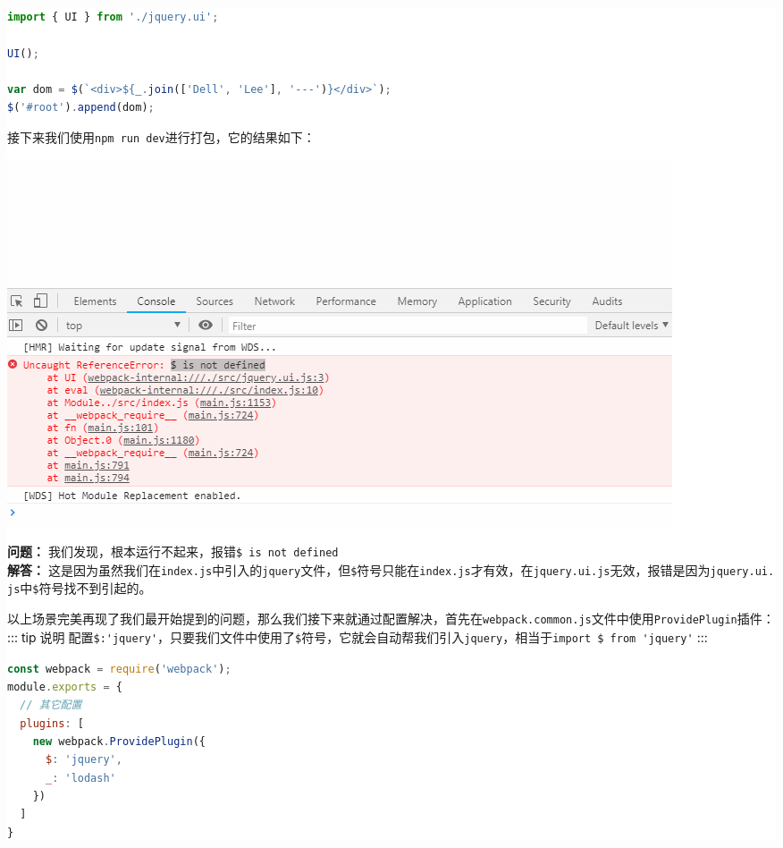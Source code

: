 ```js
import { UI } from './jquery.ui';

UI();

var dom = $(`<div>${_.join(['Dell', 'Lee'], '---')}</div>`);
$('#root').append(dom);
```

接下来我们使用`npm run dev`进行打包，它的结果如下：

![打包结果](../images/webpack/20.png)

**问题：** 我们发现，根本运行不起来，报错`$ is not defined`<br/>
**解答：** 这是因为虽然我们在`index.js`中引入的`jquery`文件，但`$`符号只能在`index.js`才有效，在`jquery.ui.js`无效，报错是因为`jquery.ui.js`中`$`符号找不到引起的。<br/>

以上场景完美再现了我们最开始提到的问题，那么我们接下来就通过配置解决，首先在`webpack.common.js`文件中使用`ProvidePlugin`插件：
::: tip 说明
配置`$:'jquery'`，只要我们文件中使用了`$`符号，它就会自动帮我们引入`jquery`，相当于`import $ from 'jquery'`
:::
```js {3,13,14,15,16}
const webpack = require('webpack');
module.exports = {
  // 其它配置
  plugins: [
    new webpack.ProvidePlugin({
      $: 'jquery',
      _: 'lodash'
    })
  ]
}
```
